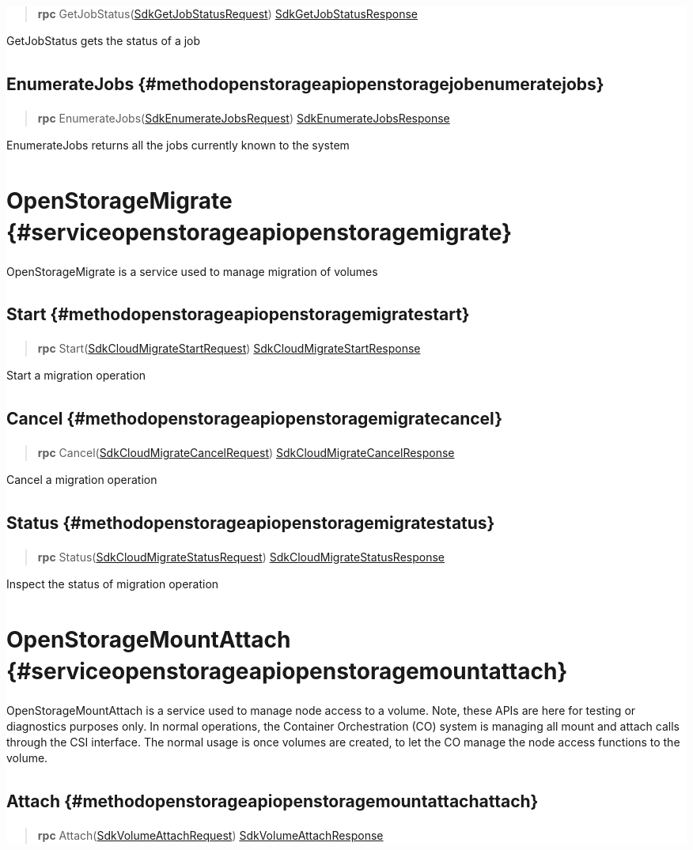 > **rpc** GetJobStatus([SdkGetJobStatusRequest](#sdkgetjobstatusrequest))
    [SdkGetJobStatusResponse](#sdkgetjobstatusresponse)

GetJobStatus gets the status of a job
## EnumerateJobs {#methodopenstorageapiopenstoragejobenumeratejobs}

> **rpc** EnumerateJobs([SdkEnumerateJobsRequest](#sdkenumeratejobsrequest))
    [SdkEnumerateJobsResponse](#sdkenumeratejobsresponse)

EnumerateJobs returns all the jobs currently known to the system
 

# OpenStorageMigrate {#serviceopenstorageapiopenstoragemigrate}
OpenStorageMigrate is a service used to manage migration of volumes

## Start {#methodopenstorageapiopenstoragemigratestart}

> **rpc** Start([SdkCloudMigrateStartRequest](#sdkcloudmigratestartrequest))
    [SdkCloudMigrateStartResponse](#sdkcloudmigratestartresponse)

Start a migration operation
## Cancel {#methodopenstorageapiopenstoragemigratecancel}

> **rpc** Cancel([SdkCloudMigrateCancelRequest](#sdkcloudmigratecancelrequest))
    [SdkCloudMigrateCancelResponse](#sdkcloudmigratecancelresponse)

Cancel a migration operation
## Status {#methodopenstorageapiopenstoragemigratestatus}

> **rpc** Status([SdkCloudMigrateStatusRequest](#sdkcloudmigratestatusrequest))
    [SdkCloudMigrateStatusResponse](#sdkcloudmigratestatusresponse)

Inspect the status of migration operation
 

# OpenStorageMountAttach {#serviceopenstorageapiopenstoragemountattach}
OpenStorageMountAttach is a service used to manage node access to a volume.
Note, these APIs are here for testing or diagnostics purposes only. In normal
operations, the Container Orchestration (CO) system is managing all mount
and attach calls through the CSI interface. The normal usage is once volumes
are created, to let the CO manage the node access functions to the volume.

## Attach {#methodopenstorageapiopenstoragemountattachattach}

> **rpc** Attach([SdkVolumeAttachRequest](#sdkvolumeattachrequest))
    [SdkVolumeAttachResponse](#sdkvolumeattachresponse)

